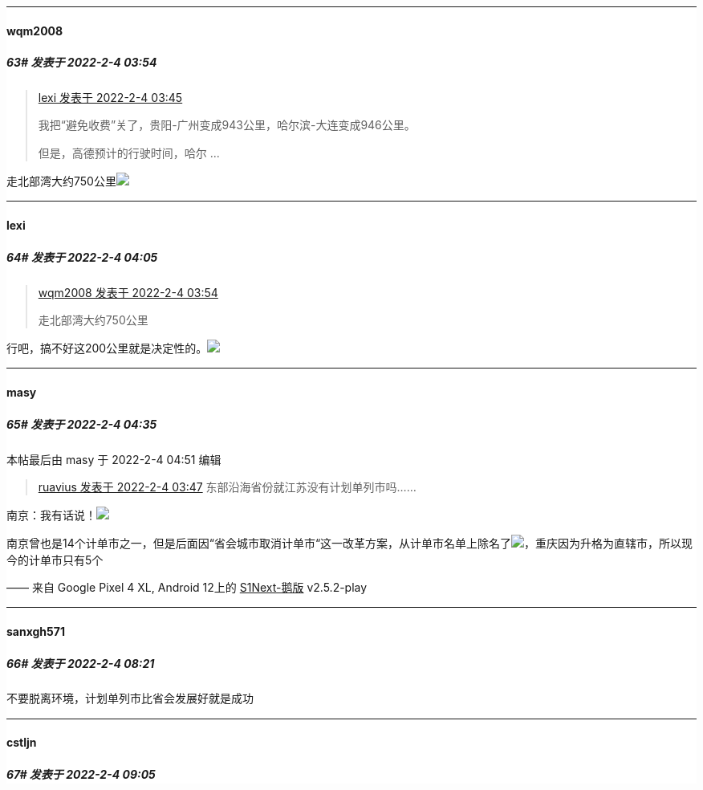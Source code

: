 *****

####  wqm2008  
##### 63#       发表于 2022-2-4 03:54

<blockquote><a href="httphttps://bbs.saraba1st.com/2b/forum.php?mod=redirect&amp;goto=findpost&amp;pid=54539918&amp;ptid=2050617" target="_blank">lexi 发表于 2022-2-4 03:45</a>

我把“避免收费”关了，贵阳-广州变成943公里，哈尔滨-大连变成946公里。

但是，高德预计的行驶时间，哈尔 ...</blockquote>
走北部湾大约750公里<img src="https://static.saraba1st.com/image/smiley/face2017/035.png" referrerpolicy="no-referrer">

*****

####  lexi  
##### 64#       发表于 2022-2-4 04:05

<blockquote><a href="httphttps://bbs.saraba1st.com/2b/forum.php?mod=redirect&amp;goto=findpost&amp;pid=54539939&amp;ptid=2050617" target="_blank">wqm2008 发表于 2022-2-4 03:54</a>

走北部湾大约750公里</blockquote>
行吧，搞不好这200公里就是决定性的。<img src="https://static.saraba1st.com/image/smiley/face2017/067.png" referrerpolicy="no-referrer">

*****

####  masy  
##### 65#       发表于 2022-2-4 04:35

 本帖最后由 masy 于 2022-2-4 04:51 编辑 
<blockquote><a href="httphttps://bbs.saraba1st.com/2b/forum.php?mod=redirect&amp;goto=findpost&amp;pid=54539927&amp;ptid=2050617" target="_blank">ruavius 发表于 2022-2-4 03:47</a>
东部沿海省份就江苏没有计划单列市吗……</blockquote>
南京：我有话说！<img src="https://static.saraba1st.com/image/smiley/face2017/136.png" referrerpolicy="no-referrer">

南京曾也是14个计单市之一，但是后面因“省会城市取消计单市“这一改革方案，从计单市名单上除名了<img src="https://static.saraba1st.com/image/smiley/face2017/067.png" referrerpolicy="no-referrer">，重庆因为升格为直辖市，所以现今的计单市只有5个

—— 来自 Google Pixel 4 XL, Android 12上的 [S1Next-鹅版](https://github.com/ykrank/S1-Next/releases) v2.5.2-play



*****

####  sanxgh571  
##### 66#       发表于 2022-2-4 08:21

不要脱离环境，计划单列市比省会发展好就是成功



*****

####  cstljn  
##### 67#       发表于 2022-2-4 09:05
